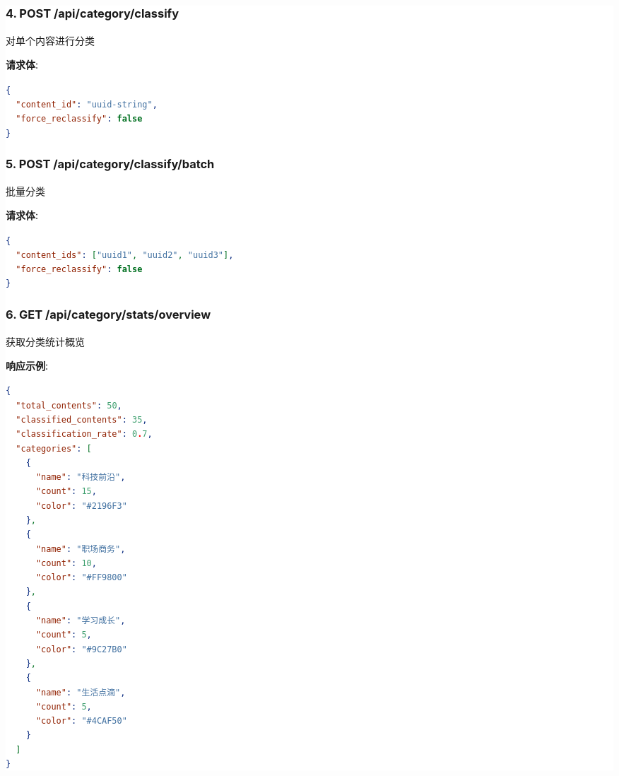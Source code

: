 ### 4. POST /api/category/classify
对单个内容进行分类

**请求体**:
```json
{
  "content_id": "uuid-string",
  "force_reclassify": false
}
```

### 5. POST /api/category/classify/batch
批量分类

**请求体**:
```json
{
  "content_ids": ["uuid1", "uuid2", "uuid3"],
  "force_reclassify": false
}
```

### 6. GET /api/category/stats/overview
获取分类统计概览

**响应示例**:
```json
{
  "total_contents": 50,
  "classified_contents": 35,
  "classification_rate": 0.7,
  "categories": [
    {
      "name": "科技前沿",
      "count": 15,
      "color": "#2196F3"
    },
    {
      "name": "职场商务",
      "count": 10,
      "color": "#FF9800"
    },
    {
      "name": "学习成长",
      "count": 5,
      "color": "#9C27B0"
    },
    {
      "name": "生活点滴",
      "count": 5,
      "color": "#4CAF50"
    }
  ]
}
```
